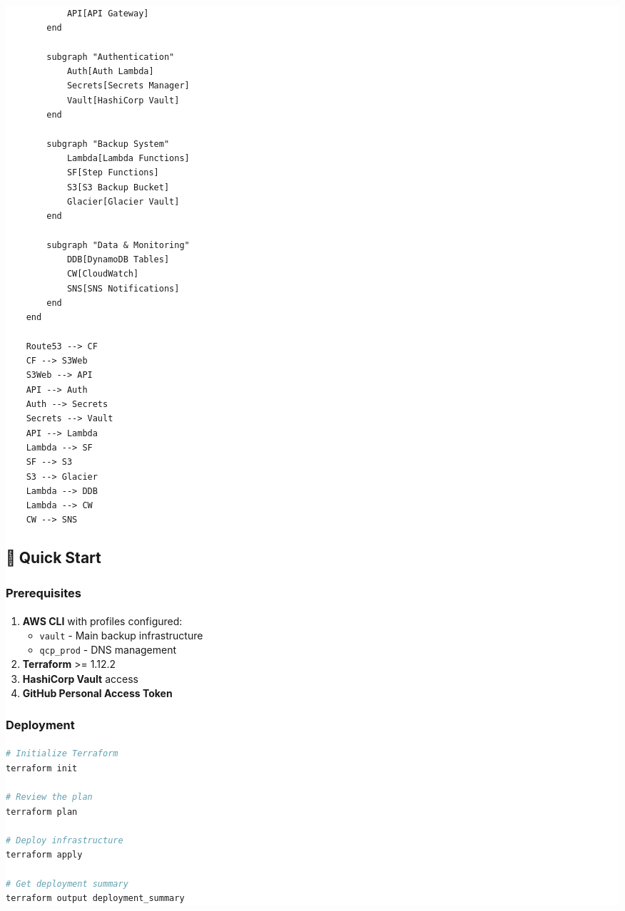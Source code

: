 ```mermaid
            API[API Gateway]
        end
        
        subgraph "Authentication"
            Auth[Auth Lambda]
            Secrets[Secrets Manager]
            Vault[HashiCorp Vault]
        end
        
        subgraph "Backup System"
            Lambda[Lambda Functions]
            SF[Step Functions]
            S3[S3 Backup Bucket]
            Glacier[Glacier Vault]
        end
        
        subgraph "Data & Monitoring"
            DDB[DynamoDB Tables]
            CW[CloudWatch]
            SNS[SNS Notifications]
        end
    end
    
    Route53 --> CF
    CF --> S3Web
    S3Web --> API
    API --> Auth
    Auth --> Secrets
    Secrets --> Vault
    API --> Lambda
    Lambda --> SF
    SF --> S3
    S3 --> Glacier
    Lambda --> DDB
    Lambda --> CW
    CW --> SNS
```

## 🚀 Quick Start

### Prerequisites
1. **AWS CLI** with profiles configured:
   - `vault` - Main backup infrastructure
   - `qcp_prod` - DNS management
2. **Terraform** >= 1.12.2
3. **HashiCorp Vault** access
4. **GitHub Personal Access Token**

### Deployment
```bash
# Initialize Terraform
terraform init

# Review the plan
terraform plan

# Deploy infrastructure
terraform apply

# Get deployment summary
terraform output deployment_summary
```
